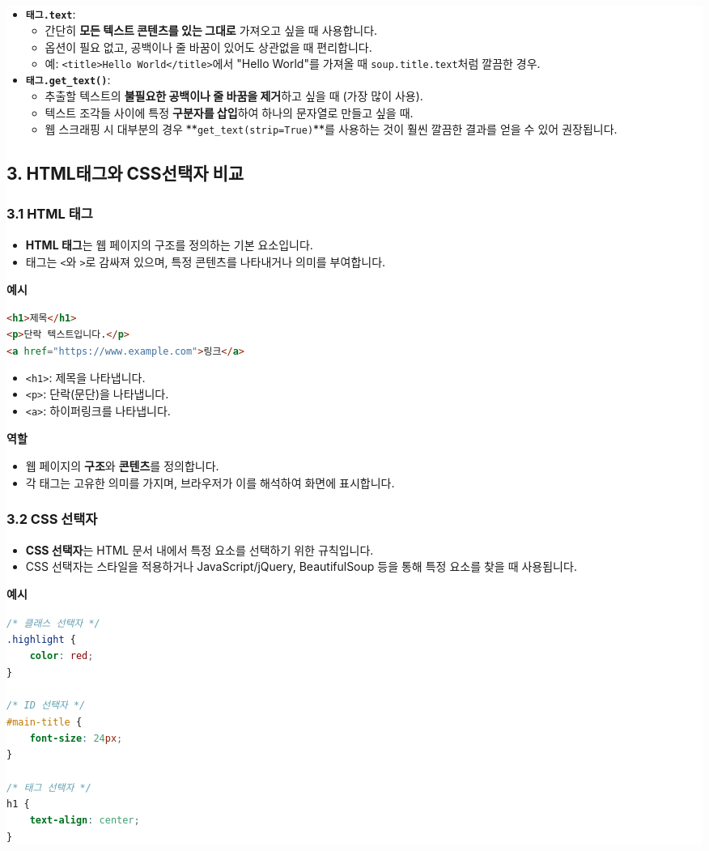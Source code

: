 * **`태그.text`**:
    * 간단히 **모든 텍스트 콘텐츠를 있는 그대로** 가져오고 싶을 때 사용합니다.
    * 옵션이 필요 없고, 공백이나 줄 바꿈이 있어도 상관없을 때 편리합니다.
    * 예: `<title>Hello World</title>`에서 "Hello World"를 가져올 때 `soup.title.text`처럼 깔끔한 경우.
* **`태그.get_text()`**:
    * 추출할 텍스트의 **불필요한 공백이나 줄 바꿈을 제거**하고 싶을 때 (가장 많이 사용).
    * 텍스트 조각들 사이에 특정 **구분자를 삽입**하여 하나의 문자열로 만들고 싶을 때.
    * 웹 스크래핑 시 대부분의 경우 **`get_text(strip=True)`**를 사용하는 것이 훨씬 깔끔한 결과를 얻을 수 있어 권장됩니다.


## **3. HTML태그와 CSS선택자 비교**

### **3.1 HTML 태그**
- **HTML 태그**는 웹 페이지의 구조를 정의하는 기본 요소입니다.
- 태그는 `<`와 `>`로 감싸져 있으며, 특정 콘텐츠를 나타내거나 의미를 부여합니다.

**예시**
```html
<h1>제목</h1>
<p>단락 텍스트입니다.</p>
<a href="https://www.example.com">링크</a>
```

- `<h1>`: 제목을 나타냅니다.
- `<p>`: 단락(문단)을 나타냅니다.
- `<a>`: 하이퍼링크를 나타냅니다.

**역할**
- 웹 페이지의 **구조**와 **콘텐츠**를 정의합니다.
- 각 태그는 고유한 의미를 가지며, 브라우저가 이를 해석하여 화면에 표시합니다.


### **3.2 CSS 선택자**
- **CSS 선택자**는 HTML 문서 내에서 특정 요소를 선택하기 위한 규칙입니다.
- CSS 선택자는 스타일을 적용하거나 JavaScript/jQuery, BeautifulSoup 등을 통해 특정 요소를 찾을 때 사용됩니다.

**예시**
```css
/* 클래스 선택자 */
.highlight {
    color: red;
}

/* ID 선택자 */
#main-title {
    font-size: 24px;
}

/* 태그 선택자 */
h1 {
    text-align: center;
}
```
